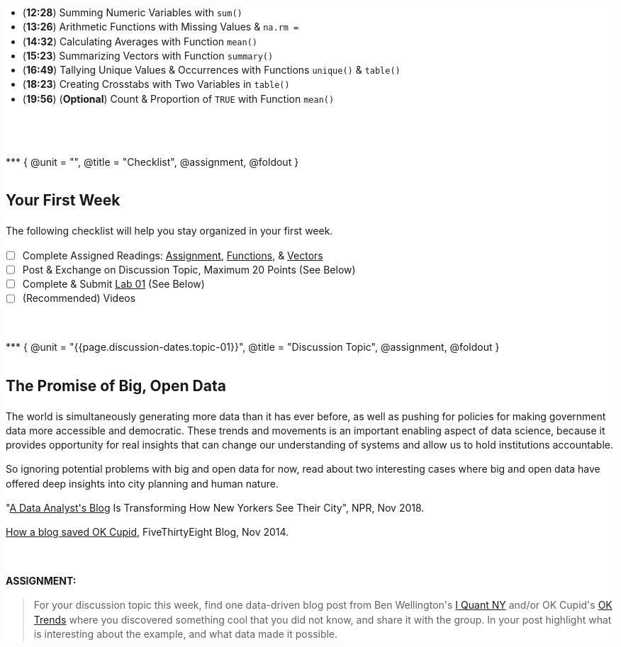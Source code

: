 * (**12:28**) Summing Numeric Variables with `sum()`
* (**13:26**) Arithmetic Functions with Missing Values & `na.rm =`
* (**14:32**) Calculating Averages with Function `mean()`
* (**15:23**) Summarizing Vectors with Function `summary()`
* (**16:49**) Tallying Unique Values & Occurrences with Functions `unique()` & `table()`
* (**18:23**) Creating Crosstabs with Two Variables in `table()`
* (**19:56**) (**Optional**) Count & Proportion of `TRUE` with Function `mean()`

<br>
<br>

*** { @unit = "", @title = "Checklist", @assignment, @foldout }

## Your First Week

The following checklist will help you stay organized in your first week.

- [ ] Complete Assigned Readings: [Assignment](http://ds4ps.org/dp4ss-textbook/ch-033-calculator.html), [Functions](http://ds4ps.org/dp4ss-textbook/ch-040-functions.html), & [Vectors](http://ds4ps.org/dp4ss-textbook/ch-050-vectors.html)
- [ ] Post & Exchange on Discussion Topic, Maximum 20 Points (See Below)
- [ ] Complete & Submit [Lab 01](../units/01-building-blocks-of-r/lab-01-instructions.html) (See Below)
- [ ] (Recommended) Videos

<br>

*** { @unit = "{{page.discussion-dates.topic-01}}", @title = "Discussion Topic", @assignment, @foldout  }

## The Promise of Big, Open Data

The world is simultaneously generating more data than it has ever before, as well as pushing for policies for making government data more accessible and democratic. These trends and movements is an important enabling aspect of data science, because it provides opportunity for real insights that can change our understanding of systems and allow us to hold institutions accountable.

So ignoring potential problems with big and open data for now, read about two interesting cases where big and open data have offered deep insights into city planning and human nature.

"[A Data Analyst's Blog](https://www.npr.org/sections/alltechconsidered/2014/11/28/367046864/a-data-analysts-blog-is-transforming-how-new-yorkers-see-their-city
) Is Transforming How New Yorkers See Their City", NPR, Nov 2018.

[How a blog saved OK Cupid](https://fivethirtyeight.com/features/christian-rudder-dataclysm-okcupid/), FiveThirtyEight Blog, Nov 2014.

<br>

**ASSIGNMENT:**

> For your discussion topic this week, find one data-driven blog post from Ben Wellington's [I Quant NY](http://iquantny.tumblr.com/) and/or OK Cupid's [OK Trends](https://theblog.okcupid.com/tagged/data) where you discovered something cool that you did not know, and share it with the group. In your post highlight what is interesting about the example, and what data made it possible.
